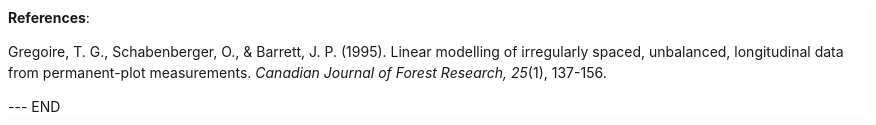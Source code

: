 **References**:

Gregoire, T. G., Schabenberger, O., & Barrett, J. P. (1995). Linear modelling of irregularly spaced, unbalanced, longitudinal data from permanent-plot measurements. *Canadian Journal of Forest Research, 25*(1), 137-156.


--- END



